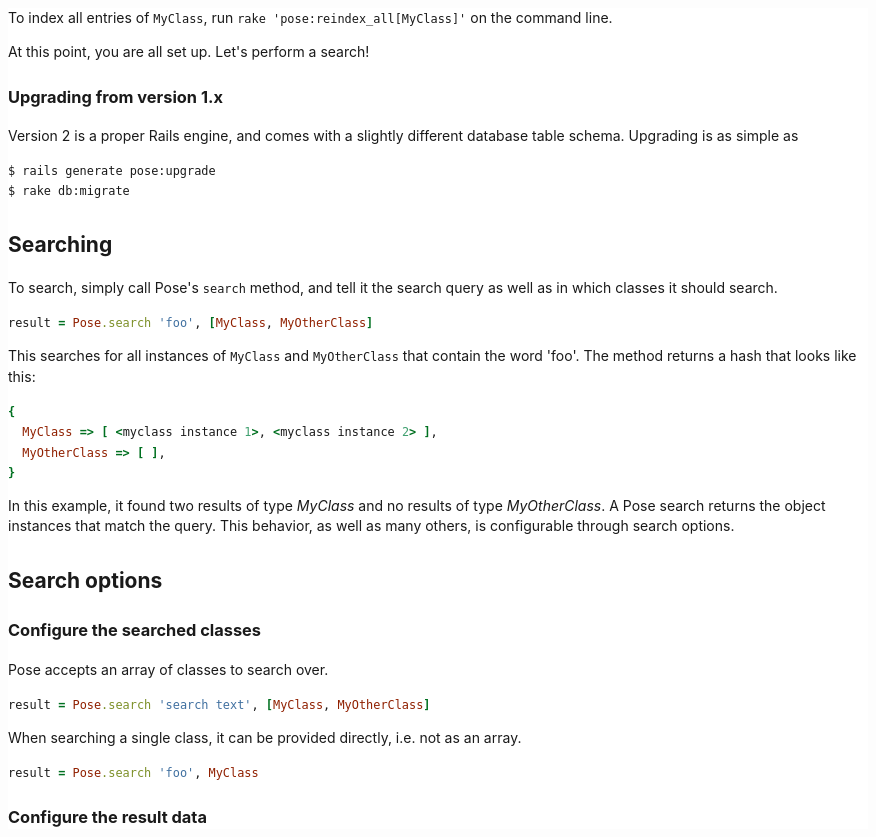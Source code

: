 To index all entries of `MyClass`, run `rake 'pose:reindex_all[MyClass]'` on the command line.

At this point, you are all set up. Let's perform a search!


### Upgrading from version 1.x

Version 2 is a proper Rails engine, and comes with a slightly different database table schema.
Upgrading is as simple as

```bash
$ rails generate pose:upgrade
$ rake db:migrate
```


## Searching

To search, simply call Pose's `search` method, and tell it the search query as well as in which classes it should search.

```ruby
result = Pose.search 'foo', [MyClass, MyOtherClass]
```

This searches for all instances of `MyClass` and `MyOtherClass` that contain the word 'foo'.
The method returns a hash that looks like this:

```ruby
{
  MyClass => [ <myclass instance 1>, <myclass instance 2> ],
  MyOtherClass => [ ],
}
```

In this example, it found two results of type _MyClass_ and no results of type _MyOtherClass_.
A Pose search returns the object instances that match the query. This behavior, as well as many others, is configurable through
search options.


## Search options

### Configure the searched classes

Pose accepts an array of classes to search over.

```ruby
result = Pose.search 'search text', [MyClass, MyOtherClass]
```

When searching a single class, it can be provided directly, i.e. not as an array.

```ruby
result = Pose.search 'foo', MyClass
```


### Configure the result data
